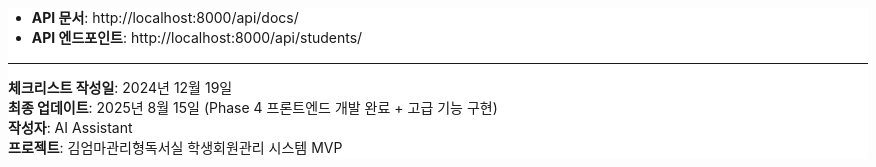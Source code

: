   - **API 문서**: http://localhost:8000/api/docs/
  - **API 엔드포인트**: http://localhost:8000/api/students/

---

**체크리스트 작성일**: 2024년 12월 19일  
**최종 업데이트**: 2025년 8월 15일 (Phase 4 프론트엔드 개발 완료 + 고급 기능 구현)  
**작성자**: AI Assistant  
**프로젝트**: 김엄마관리형독서실 학생회원관리 시스템 MVP
